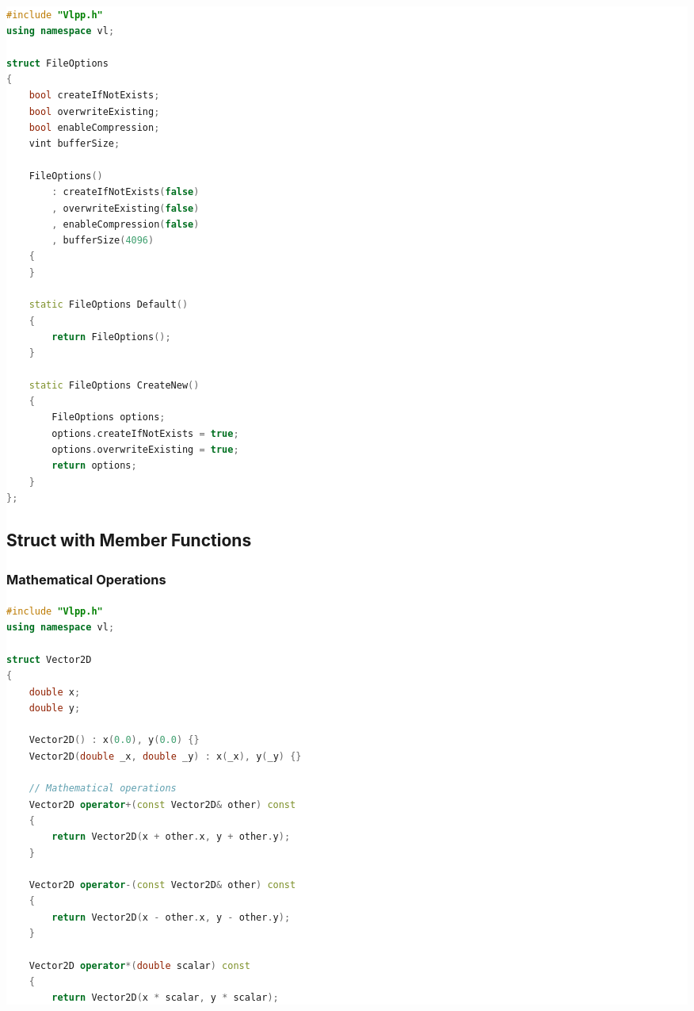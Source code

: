 ```cpp
#include "Vlpp.h"
using namespace vl;

struct FileOptions
{
    bool createIfNotExists;
    bool overwriteExisting;
    bool enableCompression;
    vint bufferSize;
    
    FileOptions()
        : createIfNotExists(false)
        , overwriteExisting(false)
        , enableCompression(false)
        , bufferSize(4096)
    {
    }
    
    static FileOptions Default()
    {
        return FileOptions();
    }
    
    static FileOptions CreateNew()
    {
        FileOptions options;
        options.createIfNotExists = true;
        options.overwriteExisting = true;
        return options;
    }
};
```

## Struct with Member Functions

### Mathematical Operations

```cpp
#include "Vlpp.h"
using namespace vl;

struct Vector2D
{
    double x;
    double y;
    
    Vector2D() : x(0.0), y(0.0) {}
    Vector2D(double _x, double _y) : x(_x), y(_y) {}
    
    // Mathematical operations
    Vector2D operator+(const Vector2D& other) const
    {
        return Vector2D(x + other.x, y + other.y);
    }
    
    Vector2D operator-(const Vector2D& other) const
    {
        return Vector2D(x - other.x, y - other.y);
    }
    
    Vector2D operator*(double scalar) const
    {
        return Vector2D(x * scalar, y * scalar);
```